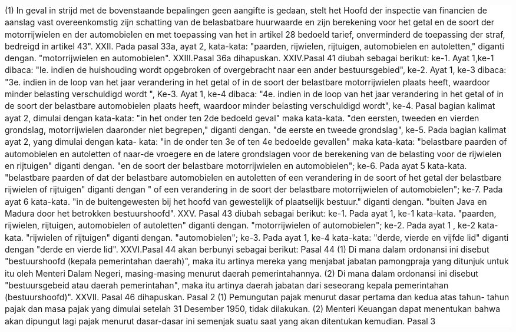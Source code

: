 (1) In geval in strijd met de bovenstaande bepalingen geen aangifte is gedaan, stelt het Hoofd der inspectie van financien de aanslag vast overeenkomstig zijn schatting van de belasbatbare huurwaarde en zijn berekening voor het getal en de soort der motorrijwielen en der automobielen en met toepassing van het in artikel 28 bedoeld tarief, onverminderd de toepassing der straf, bedreigd in artikel 43". XXII. Pada pasal 33a, ayat 2, kata-kata: "paarden, rijwielen, rijtuigen, automobielen en autoletten," diganti dengan. "motorrijwielen en automobielen". XXIII.Pasal 36a dihapuskan. XXIV.Pasal 41 diubah sebagai berikut: ke-1. Ayat 1,ke-1 dibaca: "le. indien de huishouding wordt opgebroken of overgebracht naar een ander bestuursgebied", ke-2. Ayat 1, ke-3 dibaca: "3e. indien in de loop van het jaar verandering in het getal of in de soort der belastbare motorrijwielen plaats heeft, waardoor minder belasting verschuldigd wordt ", Ke-3. Ayat 1, ke-4 dibaca: "4e. indien in de loop van het jaar verandering in het getal of in de soort der belastbare automobielen plaats heeft, waardoor minder belasting verschuldigd wordt", ke-4. Pasal bagian kalimat ayat 2, dimulai dengan kata-kata: "in het onder ten 2de bedoeld geval" maka kata-kata. "den eersten, tweeden en vierden grondslag, motorrijwielen daaronder niet begrepen," diganti dengan. "de eerste en tweede grondslag", ke-5. Pada bagian kalimat ayat 2, yang dimulai dengan kata- kata: "in de onder ten 3e of ten 4e bedoelde gevallen" maka kata-kata: "belastbare paarden of automobielen en autoletten of naar-de vroegere en de latere grondslagen voor de berekening van de belasting voor de rijwielen en rijtuigen" diganti dengan. "en de soort der belastbare motorrijwielen en automobielen"; ke-6. Pada ayat 5 kata-kata. "belastbare paarden of dat der belastbare automobielen en autoletten of een verandering in de soort of het getal der belastbare rijwielen of rijtuigen" diganti dengan " of een verandering in de soort der belastbare motorrijwielen of automobielen"; ke-7. Pada ayat 6 kata-kata. "in de buitengewesten bij het hoofd van gewestelijk of plaatselijk bestuur." diganti dengan. "buiten Java en Madura door het betrokken bestuurshoofd". XXV. Pasal 43 diubah sebagai berikut: ke-1. Pada ayat 1, ke-1 kata-kata. "paarden, rijwielen, rijtuigen, automobielen of autoletten" diganti dengan. "motorrijwielen of automobielen"; ke-2. Pada ayat 1 , ke-2 kata-kata. "rijwielen of rijtuigen" diganti dengan. "automobielen"; ke-3. Pada ayat 1, ke-4 kata-kata: "derde, vierde en vijfde lid" diganti dengan "derde en vierde lid". XXVI.Pasal 44 akan berbunyi sebagai berikut:
Pasal 44
(1) Di mana dalam ordonansi ini disebut "bestuurshoofd (kepala pemerintahan daerah)", maka itu artinya mereka yang menjabat jabatan pamongpraja yang ditunjuk untuk itu oleh Menteri Dalam Negeri, masing-masing menurut daerah pemerintahannya.
(2) Di mana dalam ordonansi ini disebut "bestuursgebeid atau daerah pemerintahan", maka itu artinya daerah jabatan dari seseorang kepala pemerintahan (bestuurshoofd)". XXVII. Pasal 46 dihapuskan.
Pasal 2
(1) Pemungutan pajak menurut dasar pertama dan kedua atas tahun- tahun pajak dan masa pajak yang dimulai setelah 31 Desember 1950, tidak dilakukan.
(2) Menteri Keuangan dapat menentukan bahwa akan dipungut lagi pajak menurut dasar-dasar ini semenjak suatu saat yang akan ditentukan kemudian.
Pasal 3